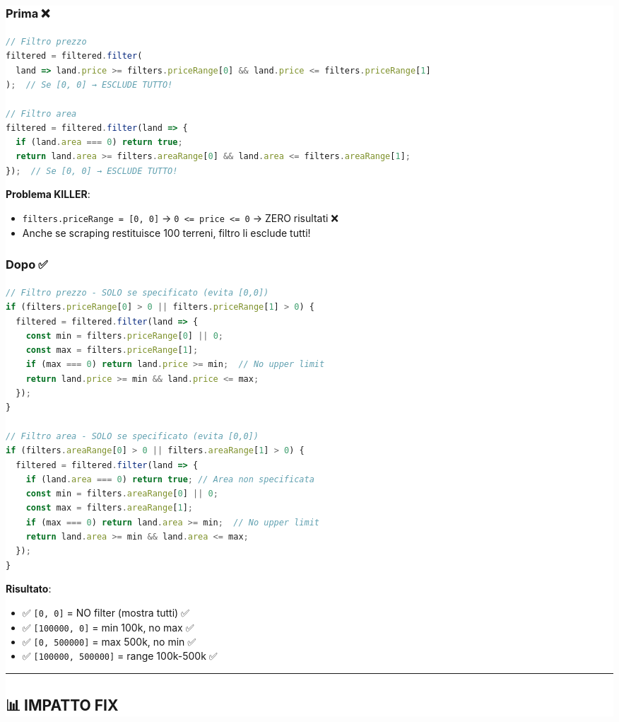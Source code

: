 ### **Prima** ❌

```typescript
// Filtro prezzo
filtered = filtered.filter(
  land => land.price >= filters.priceRange[0] && land.price <= filters.priceRange[1]
);  // Se [0, 0] → ESCLUDE TUTTO!

// Filtro area
filtered = filtered.filter(land => {
  if (land.area === 0) return true;
  return land.area >= filters.areaRange[0] && land.area <= filters.areaRange[1];
});  // Se [0, 0] → ESCLUDE TUTTO!
```

**Problema KILLER**:
- `filters.priceRange = [0, 0]` → `0 <= price <= 0` → ZERO risultati ❌
- Anche se scraping restituisce 100 terreni, filtro li esclude tutti!

### **Dopo** ✅

```typescript
// Filtro prezzo - SOLO se specificato (evita [0,0])
if (filters.priceRange[0] > 0 || filters.priceRange[1] > 0) {
  filtered = filtered.filter(land => {
    const min = filters.priceRange[0] || 0;
    const max = filters.priceRange[1];
    if (max === 0) return land.price >= min;  // No upper limit
    return land.price >= min && land.price <= max;
  });
}

// Filtro area - SOLO se specificato (evita [0,0])
if (filters.areaRange[0] > 0 || filters.areaRange[1] > 0) {
  filtered = filtered.filter(land => {
    if (land.area === 0) return true; // Area non specificata
    const min = filters.areaRange[0] || 0;
    const max = filters.areaRange[1];
    if (max === 0) return land.area >= min;  // No upper limit
    return land.area >= min && land.area <= max;
  });
}
```

**Risultato**:
- ✅ `[0, 0]` = NO filter (mostra tutti) ✅
- ✅ `[100000, 0]` = min 100k, no max ✅
- ✅ `[0, 500000]` = max 500k, no min ✅
- ✅ `[100000, 500000]` = range 100k-500k ✅

---

## 📊 IMPATTO FIX
